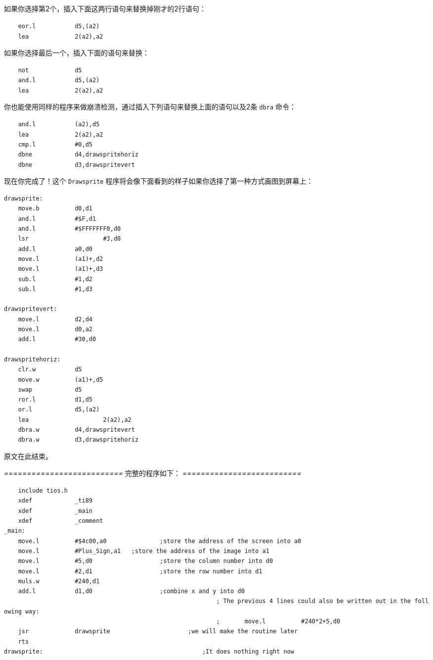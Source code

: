 如果你选择第2个，插入下面这两行语句来替换掉刚才的2行语句：

        eor.l           d5,(a2)
        lea             2(a2),a2

如果你选择最后一个，插入下面的语句来替换：

        not             d5
        and.l           d5,(a2)
        lea             2(a2),a2

你也能使用同样的程序来做崩溃检测，通过插入下列语句来替换上面的语句以及2条 `dbra` 命令：

        and.l           (a2),d5
        lea             2(a2),a2
        cmp.l           #0,d5
        dbne            d4,drawspritehoriz
        dbne            d3,drawspritevert

现在你完成了！这个 `Drawsprite` 程序将会像下面看到的样子如果你选择了第一种方式画图到屏幕上：

    drawsprite:
        move.b          d0,d1
        and.l           #$F,d1
        and.l           #$FFFFFFF0,d0
        lsr                     #3,d0
        add.l           a0,d0
        move.l          (a1)+,d2
        move.l          (a1)+,d3
        sub.l           #1,d2
        sub.l           #1,d3

    drawspritevert:
        move.l          d2,d4
        move.l          d0,a2
        add.l           #30,d0

    drawspritehoriz:
        clr.w           d5
        move.w          (a1)+,d5
        swap            d5
        ror.l           d1,d5
        or.l            d5,(a2)
        lea                     2(a2),a2
        dbra.w          d4,drawspritevert
        dbra.w          d3,drawspritehoriz

原文在此结束。

*==========================*
完整的程序如下：
*==========================*

        include tios.h
        xdef            _ti89
        xdef            _main
        xdef            _comment
    _main:
        move.l          #$4c00,a0               ;store the address of the screen into a0
        move.l          #Plus_Sign,a1   ;store the address of the image into a1
        move.l          #5,d0                   ;store the column number into d0
        move.l          #2,d1                   ;store the row number into d1
        muls.w          #240,d1
        add.l           d1,d0                   ;combine x and y into d0
                                                                ; The previous 4 lines could also be written out in the following way:
                                                                ;       move.l          #240*2+5,d0
        jsr             drawsprite                      ;we will make the routine later
        rts
    drawsprite:                                             ;It does nothing right now
